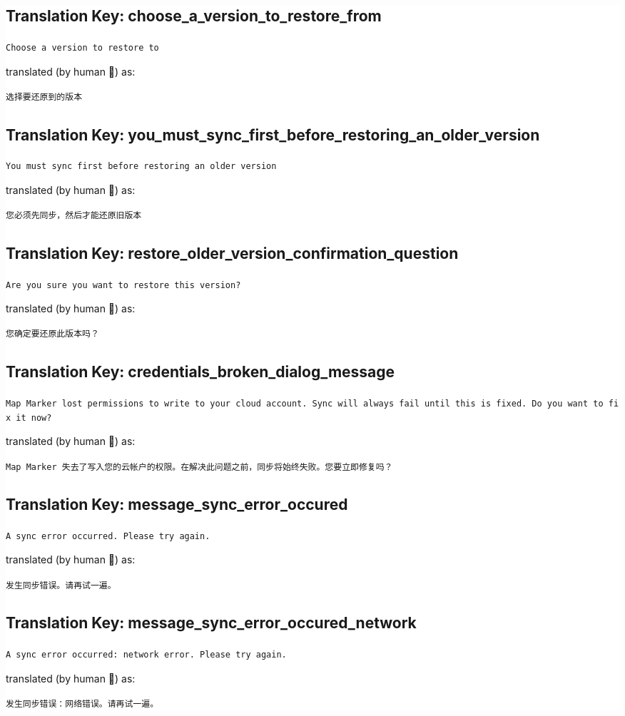 
## Translation Key: choose_a_version_to_restore_from
```
Choose a version to restore to
```
translated (by human 👀) as:
```
选择要还原到的版本
```


## Translation Key: you_must_sync_first_before_restoring_an_older_version
```
You must sync first before restoring an older version
```
translated (by human 👀) as:
```
您必须先同步，然后才能还原旧版本
```


## Translation Key: restore_older_version_confirmation_question
```
Are you sure you want to restore this version?
```
translated (by human 👀) as:
```
您确定要还原此版本吗？
```


## Translation Key: credentials_broken_dialog_message
```
Map Marker lost permissions to write to your cloud account. Sync will always fail until this is fixed. Do you want to fix it now?
```
translated (by human 👀) as:
```
Map Marker 失去了写入您的云帐户的权限。在解决此问题之前，同步将始终失败。您要立即修复吗？
```


## Translation Key: message_sync_error_occured
```
A sync error occurred. Please try again.
```
translated (by human 👀) as:
```
发生同步错误。请再试一遍。
```


## Translation Key: message_sync_error_occured_network
```
A sync error occurred: network error. Please try again.
```
translated (by human 👀) as:
```
发生同步错误：网络错误。请再试一遍。
```
